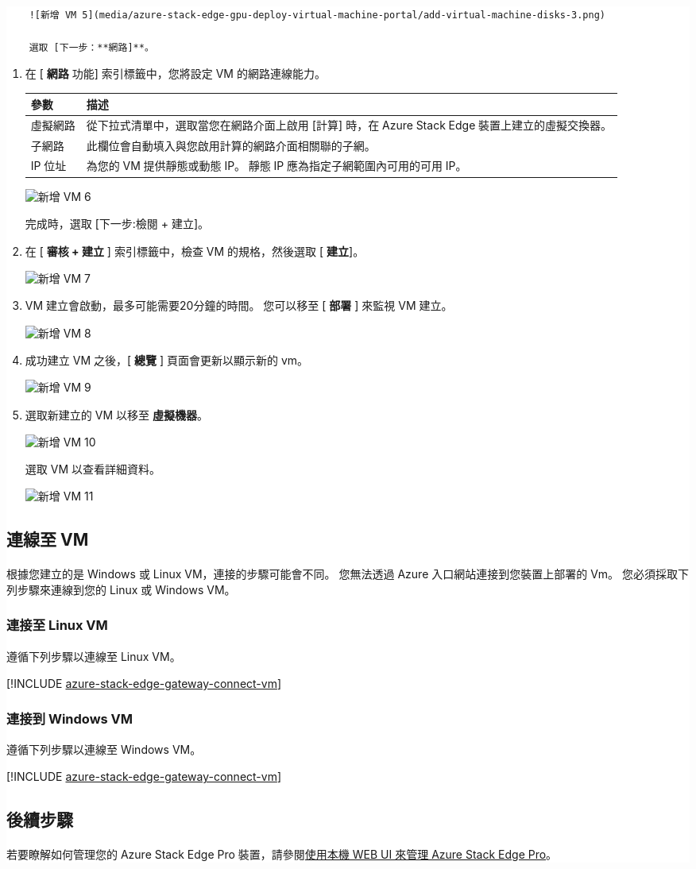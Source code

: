         ![新增 VM 5](media/azure-stack-edge-gpu-deploy-virtual-machine-portal/add-virtual-machine-disks-3.png)

        選取 [下一步：**網路]**。

1. 在 [ **網路** 功能] 索引標籤中，您將設定 VM 的網路連線能力。

    
    |參數  |描述 |
    |---------|---------|
    |虛擬網路    | 從下拉式清單中，選取當您在網路介面上啟用 [計算] 時，在 Azure Stack Edge 裝置上建立的虛擬交換器。    |
    |子網路     | 此欄位會自動填入與您啟用計算的網路介面相關聯的子網。         |
    |IP 位址     | 為您的 VM 提供靜態或動態 IP。 靜態 IP 應為指定子網範圍內可用的可用 IP。        |

    ![新增 VM 6](media/azure-stack-edge-gpu-deploy-virtual-machine-portal/add-virtual-machine-networking-1.png)

    完成時，選取 [下一步:檢閱 + 建立]。

1. 在 [ **審核 + 建立** ] 索引標籤中，檢查 VM 的規格，然後選取 [ **建立**]。

    ![新增 VM 7](media/azure-stack-edge-gpu-deploy-virtual-machine-portal/add-virtual-machine-review-create-1.png)

1. VM 建立會啟動，最多可能需要20分鐘的時間。 您可以移至 [ **部署** ] 來監視 VM 建立。

    ![新增 VM 8](media/azure-stack-edge-gpu-deploy-virtual-machine-portal/add-virtual-machine-deployments-page-1.png)

    
1. 成功建立 VM 之後，[ **總覽** ] 頁面會更新以顯示新的 vm。

    ![新增 VM 9](media/azure-stack-edge-gpu-deploy-virtual-machine-portal/add-virtual-machine-overview-page-1.png)

1. 選取新建立的 VM 以移至 **虛擬機器**。

    ![新增 VM 10](media/azure-stack-edge-gpu-deploy-virtual-machine-portal/add-virtual-machine-page-1.png)

    選取 VM 以查看詳細資料。 

    ![新增 VM 11](media/azure-stack-edge-gpu-deploy-virtual-machine-portal/add-virtual-machine-details-1.png)

## <a name="connect-to-a-vm"></a>連線至 VM

根據您建立的是 Windows 或 Linux VM，連接的步驟可能會不同。 您無法透過 Azure 入口網站連接到您裝置上部署的 Vm。 您必須採取下列步驟來連線到您的 Linux 或 Windows VM。

### <a name="connect-to-linux-vm"></a>連接至 Linux VM

遵循下列步驟以連線至 Linux VM。

[!INCLUDE [azure-stack-edge-gateway-connect-vm](../../includes/azure-stack-edge-gateway-connect-virtual-machine-linux.md)]

### <a name="connect-to-windows-vm"></a>連接到 Windows VM

遵循下列步驟以連線至 Windows VM。

[!INCLUDE [azure-stack-edge-gateway-connect-vm](../../includes/azure-stack-edge-gateway-connect-virtual-machine-windows.md)]

## <a name="next-steps"></a>後續步驟

若要瞭解如何管理您的 Azure Stack Edge Pro 裝置，請參閱[使用本機 WEB UI 來管理 Azure Stack Edge Pro](azure-stack-edge-manage-access-power-connectivity-mode.md)。
